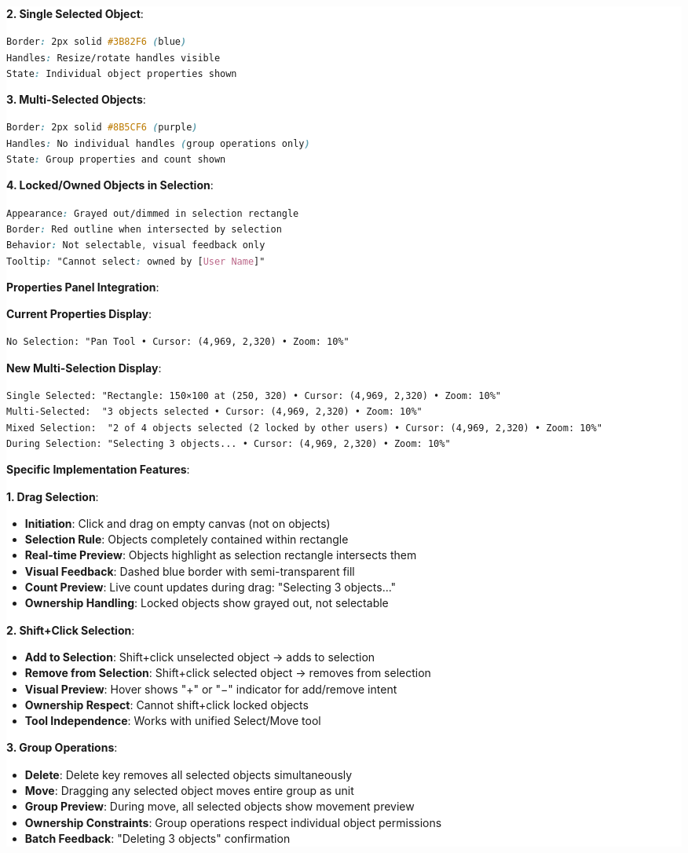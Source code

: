 **2. Single Selected Object**:
```css
Border: 2px solid #3B82F6 (blue)
Handles: Resize/rotate handles visible
State: Individual object properties shown
```

**3. Multi-Selected Objects**:
```css
Border: 2px solid #8B5CF6 (purple) 
Handles: No individual handles (group operations only)
State: Group properties and count shown
```

**4. Locked/Owned Objects in Selection**:
```css
Appearance: Grayed out/dimmed in selection rectangle
Border: Red outline when intersected by selection
Behavior: Not selectable, visual feedback only
Tooltip: "Cannot select: owned by [User Name]"
```

**Properties Panel Integration**:

**Current Properties Display**:
```
No Selection: "Pan Tool • Cursor: (4,969, 2,320) • Zoom: 10%"
```

**New Multi-Selection Display**:
```
Single Selected: "Rectangle: 150×100 at (250, 320) • Cursor: (4,969, 2,320) • Zoom: 10%"
Multi-Selected:  "3 objects selected • Cursor: (4,969, 2,320) • Zoom: 10%"
Mixed Selection:  "2 of 4 objects selected (2 locked by other users) • Cursor: (4,969, 2,320) • Zoom: 10%"
During Selection: "Selecting 3 objects... • Cursor: (4,969, 2,320) • Zoom: 10%"
```

**Specific Implementation Features**:

**1. Drag Selection**:
- **Initiation**: Click and drag on empty canvas (not on objects)
- **Selection Rule**: Objects completely contained within rectangle
- **Real-time Preview**: Objects highlight as selection rectangle intersects them
- **Visual Feedback**: Dashed blue border with semi-transparent fill
- **Count Preview**: Live count updates during drag: "Selecting 3 objects..."
- **Ownership Handling**: Locked objects show grayed out, not selectable

**2. Shift+Click Selection**:
- **Add to Selection**: Shift+click unselected object → adds to selection
- **Remove from Selection**: Shift+click selected object → removes from selection
- **Visual Preview**: Hover shows "+" or "−" indicator for add/remove intent
- **Ownership Respect**: Cannot shift+click locked objects
- **Tool Independence**: Works with unified Select/Move tool

**3. Group Operations**:
- **Delete**: Delete key removes all selected objects simultaneously
- **Move**: Dragging any selected object moves entire group as unit
- **Group Preview**: During move, all selected objects show movement preview
- **Ownership Constraints**: Group operations respect individual object permissions
- **Batch Feedback**: "Deleting 3 objects" confirmation
